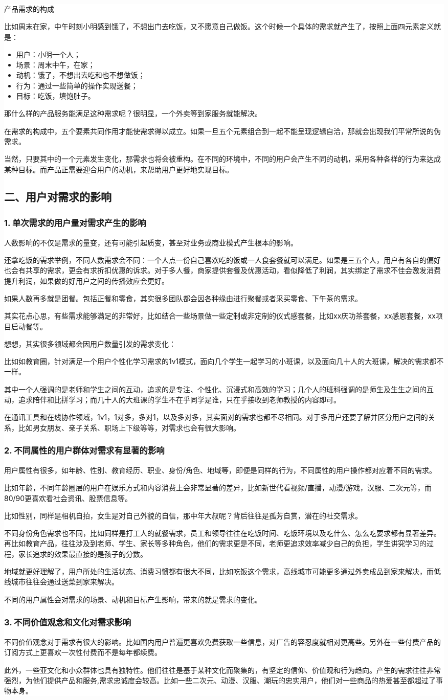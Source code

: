 产品需求的构成

比如周末在家，中午时刻小明感到饿了，不想出门去吃饭，又不愿意自己做饭。这个时候一个具体的需求就产生了，按照上面四元素定义就是：

*   用户：小明一个人；
*   场景：周末中午，在家；
*   动机：饿了，不想出去吃和也不想做饭；
*   行为：通过一些简单的操作实现送餐；
*   目标：吃饭，填饱肚子。

那什么样的产品服务能满足这种需求呢？很明显，一个外卖等到家服务就能解决。

在需求的构成中，五个要素共同作用才能使需求得以成立。如果一旦五个元素组合到一起不能呈现逻辑自洽，那就会出现我们平常所说的伪需求。

当然，只要其中的一个元素发生变化，那需求也将会被重构。在不同的环境中，不同的用户会产生不同的动机，采用各种各样的行为来达成某种目标。而产品正需要迎合用户的动机，来帮助用户更好地实现目标。

## 二、用户对需求的影响

### 1\. 单次需求的用户量对需求产生的影响

人数影响的不仅是需求的量变，还有可能引起质变，甚至对业务或商业模式产生根本的影响。

还拿吃饭的需求举例，不同人数需求会不同：一个人点一份自己喜欢吃的饭或一人食套餐就可以满足。如果是三五个人，用户有各自的偏好也会有共享的需求，更会有求折扣优惠的诉求。对于多人餐，商家提供套餐及优惠活动，看似降低了利润，其实绑定了需求不佳会激发消费提升利润，如果做的好用户之间的传播效应会更好。

如果人数再多就是团餐。包括正餐和零食，其实很多团队都会因各种缘由进行聚餐或者采买零食、下午茶的需求。

其实花点心思，有些需求能够满足的非常好，比如结合一些场景做一些定制或非定制的仪式感套餐，比如xx庆功茶套餐，xx感恩套餐，xx项目启动餐等。

想想，其实很多领域都会因用户数量引发的需求变化：

比如如教育圈，针对满足一个用户个性化学习需求的1v1模式，面向几个学生一起学习的小班课，以及面向几十人的大班课，解决的需求都不一样。

其中一个人强调的是老师和学生之间的互动，追求的是专注、个性化、沉浸式和高效的学习；几个人的班科强调的是师生及生生之间的互动，追求陪伴和比拼学习；而几十人的大班课的学生不在乎同学是谁，只在乎接收到老师教授的内容即可。

在通讯工具和在线协作领域，1v1，1对多，多对1，以及多对多，其实面对的需求也都不尽相同。对于多用户还要了解并区分用户之间的关系，比如男女朋友、亲子关系、职场上下级等等，对需求也会有很大影响。

### 2\. 不同属性的用户群体对需求有显著的影响

用户属性有很多，如年龄、性别、教育经历、职业、身份/角色、地域等，即便是同样的行为，不同属性的用户操作都对应着不同的需求。

比如年龄，不同年龄圈层的用户在娱乐方式和内容消费上会非常显著的差异，比如新世代看视频/直播，动漫/游戏，汉服、二次元等，而80/90更喜欢看社会资讯、股票信息等。

比如性别，同样是相机自拍，女生是对自己外貌的自信，那中年大叔呢？背后往往是孤芳自赏，潜在的社交需求。

不同身份角色需求也不同，比如同样是打工人的就餐需求，员工和领导往往在吃饭时间、吃饭环境以及吃什么、怎么吃要求都有显著差异。再比如教育产品，往往涉及到老师、学生、家长等多种角色，他们的需求更是不同，老师更追求效率减少自己的负担，学生讲究学习的过程，家长追求的效果最直接的是孩子的分数。

地域就更好理解了，用户所处的生活状态、消费习惯都有很大不同，比如吃饭这个需求，高线城市可能更多通过外卖成品到家来解决，而低线城市往往会通过送菜到家来解决。

不同的用户属性会对需求的场景、动机和目标产生影响，带来的就是需求的变化。

### 3\. 不同价值观念和文化对需求影响

不同价值观念对于需求有很大的影响。比如国内用户普遍更喜欢免费获取一些信息，对广告的容忍度就相对更高些。另外在一些付费产品的订阅方式上更喜欢一次性付费而不是每年都续费。

此外，一些亚文化和小众群体也具有独特性。他们往往是基于某种文化而聚集的，有坚定的信仰、价值观和行为趋向。产生的需求往往非常强烈，为他们提供产品和服务,需求忠诚度会较高。比如一些二次元、动漫、汉服、潮玩的忠实用户，他们对一些商品的热爱甚至都超过了事物本身。

